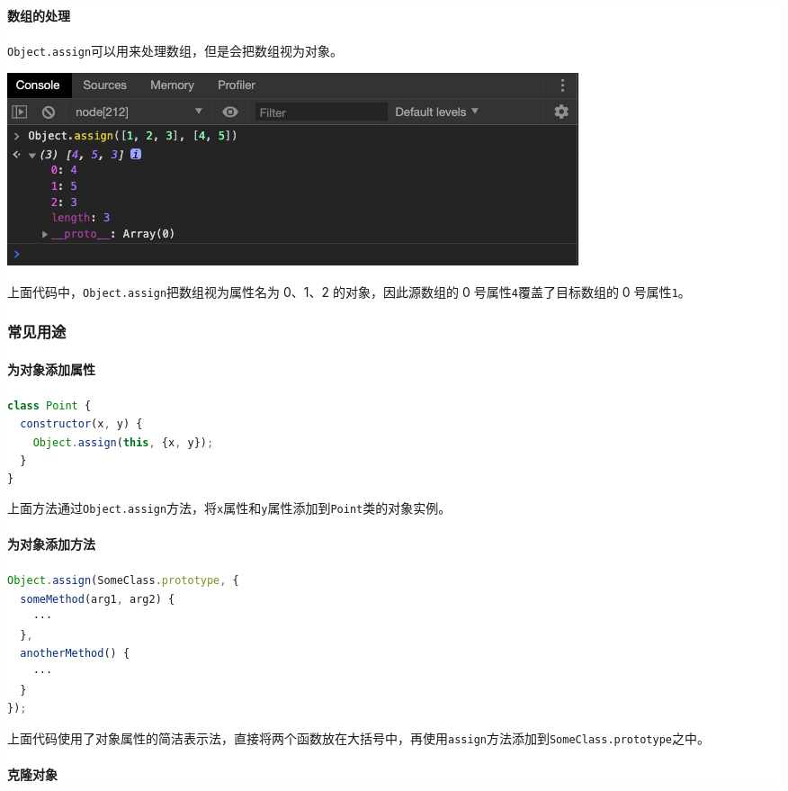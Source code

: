 

#### 数组的处理 

`Object.assign`可以用来处理数组，但是会把数组视为对象。

![10-07](images/10-07.png)

上面代码中，`Object.assign`把数组视为属性名为 0、1、2 的对象，因此源数组的 0 号属性`4`覆盖了目标数组的 0 号属性`1`。



### 常见用途



#### 为对象添加属性

```javascript
class Point {
  constructor(x, y) {
    Object.assign(this, {x, y});
  }
}
```

上面方法通过`Object.assign`方法，将`x`属性和`y`属性添加到`Point`类的对象实例。



#### 为对象添加方法

```javascript
Object.assign(SomeClass.prototype, {
  someMethod(arg1, arg2) {
    ···
  },
  anotherMethod() {
    ···
  }
});
```

上面代码使用了对象属性的简洁表示法，直接将两个函数放在大括号中，再使用`assign`方法添加到`SomeClass.prototype`之中。



#### 克隆对象
